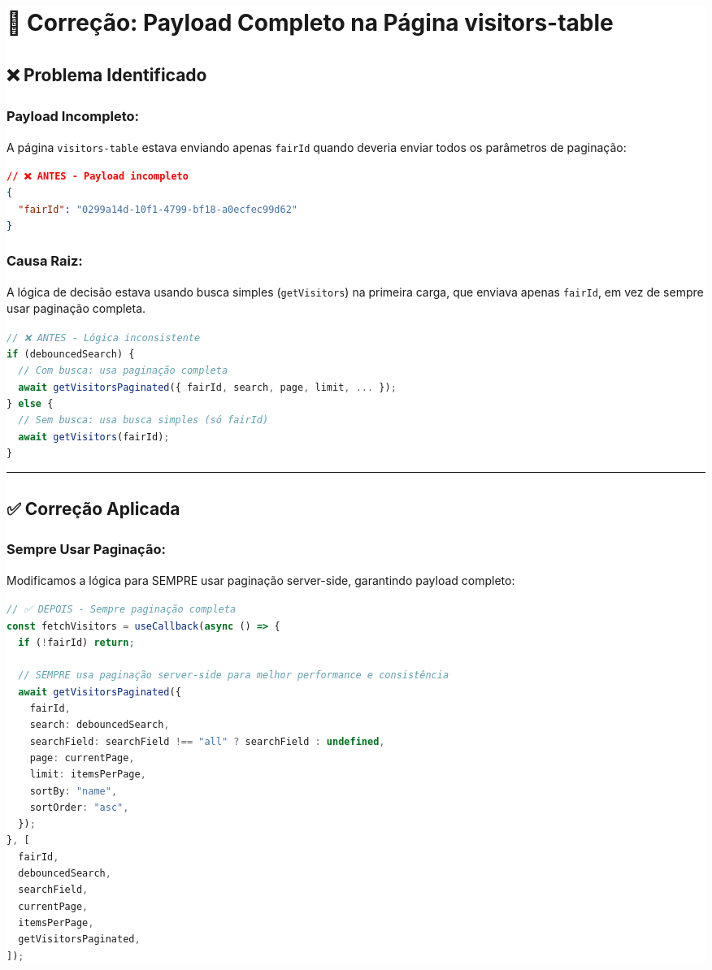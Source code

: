 # 🔧 Correção: Payload Completo na Página visitors-table

## ❌ **Problema Identificado**

### **Payload Incompleto:**

A página `visitors-table` estava enviando apenas `fairId` quando deveria enviar todos os parâmetros de paginação:

```json
// ❌ ANTES - Payload incompleto
{
  "fairId": "0299a14d-10f1-4799-bf18-a0ecfec99d62"
}
```

### **Causa Raiz:**

A lógica de decisão estava usando busca simples (`getVisitors`) na primeira carga, que enviava apenas `fairId`, em vez de sempre usar paginação completa.

```typescript
// ❌ ANTES - Lógica inconsistente
if (debouncedSearch) {
  // Com busca: usa paginação completa
  await getVisitorsPaginated({ fairId, search, page, limit, ... });
} else {
  // Sem busca: usa busca simples (só fairId)
  await getVisitors(fairId);
}
```

---

## ✅ **Correção Aplicada**

### **Sempre Usar Paginação:**

Modificamos a lógica para SEMPRE usar paginação server-side, garantindo payload completo:

```typescript
// ✅ DEPOIS - Sempre paginação completa
const fetchVisitors = useCallback(async () => {
  if (!fairId) return;

  // SEMPRE usa paginação server-side para melhor performance e consistência
  await getVisitorsPaginated({
    fairId,
    search: debouncedSearch,
    searchField: searchField !== "all" ? searchField : undefined,
    page: currentPage,
    limit: itemsPerPage,
    sortBy: "name",
    sortOrder: "asc",
  });
}, [
  fairId,
  debouncedSearch,
  searchField,
  currentPage,
  itemsPerPage,
  getVisitorsPaginated,
]);
```
